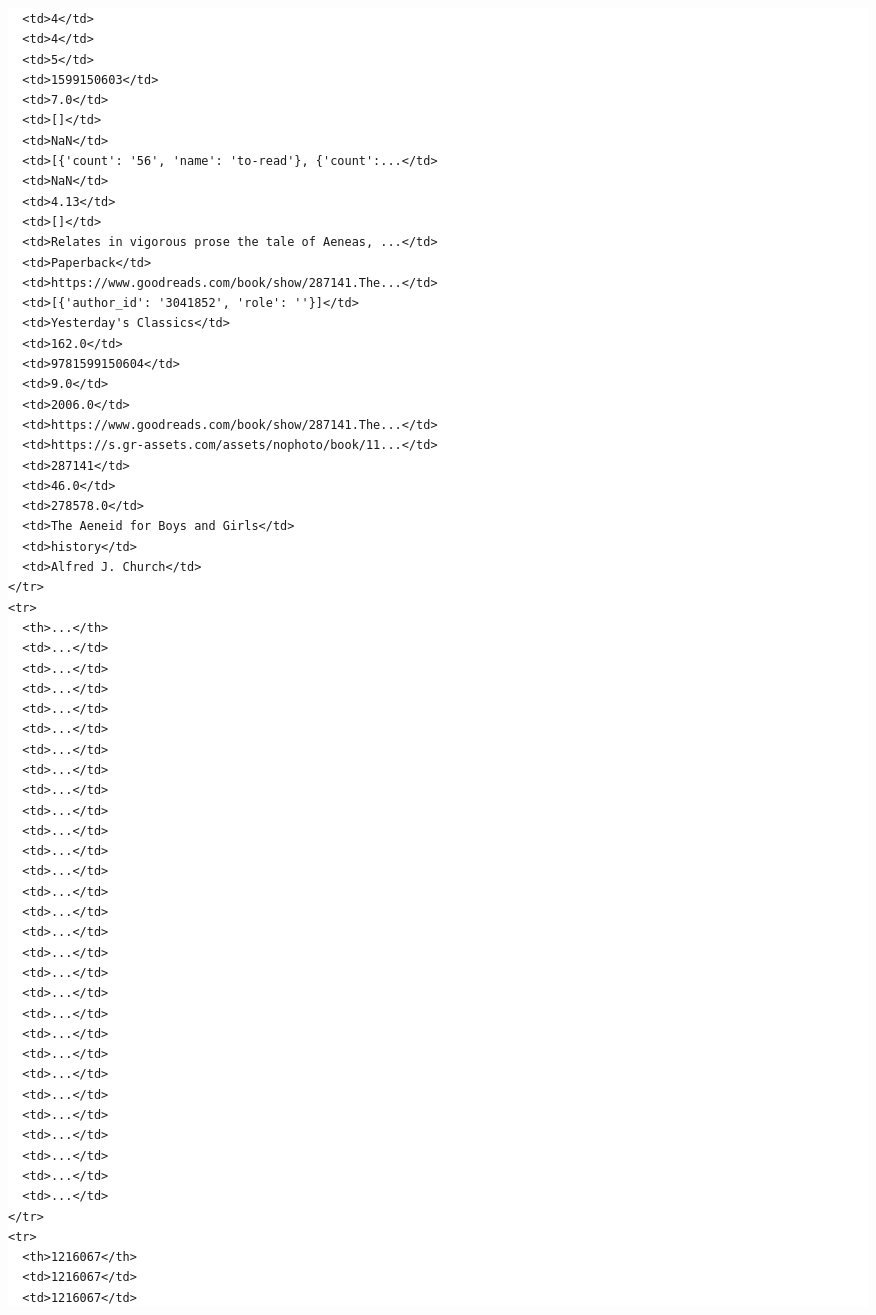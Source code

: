       <td>4</td>
      <td>4</td>
      <td>5</td>
      <td>1599150603</td>
      <td>7.0</td>
      <td>[]</td>
      <td>NaN</td>
      <td>[{'count': '56', 'name': 'to-read'}, {'count':...</td>
      <td>NaN</td>
      <td>4.13</td>
      <td>[]</td>
      <td>Relates in vigorous prose the tale of Aeneas, ...</td>
      <td>Paperback</td>
      <td>https://www.goodreads.com/book/show/287141.The...</td>
      <td>[{'author_id': '3041852', 'role': ''}]</td>
      <td>Yesterday's Classics</td>
      <td>162.0</td>
      <td>9781599150604</td>
      <td>9.0</td>
      <td>2006.0</td>
      <td>https://www.goodreads.com/book/show/287141.The...</td>
      <td>https://s.gr-assets.com/assets/nophoto/book/11...</td>
      <td>287141</td>
      <td>46.0</td>
      <td>278578.0</td>
      <td>The Aeneid for Boys and Girls</td>
      <td>history</td>
      <td>Alfred J. Church</td>
    </tr>
    <tr>
      <th>...</th>
      <td>...</td>
      <td>...</td>
      <td>...</td>
      <td>...</td>
      <td>...</td>
      <td>...</td>
      <td>...</td>
      <td>...</td>
      <td>...</td>
      <td>...</td>
      <td>...</td>
      <td>...</td>
      <td>...</td>
      <td>...</td>
      <td>...</td>
      <td>...</td>
      <td>...</td>
      <td>...</td>
      <td>...</td>
      <td>...</td>
      <td>...</td>
      <td>...</td>
      <td>...</td>
      <td>...</td>
      <td>...</td>
      <td>...</td>
      <td>...</td>
      <td>...</td>
    </tr>
    <tr>
      <th>1216067</th>
      <td>1216067</td>
      <td>1216067</td>